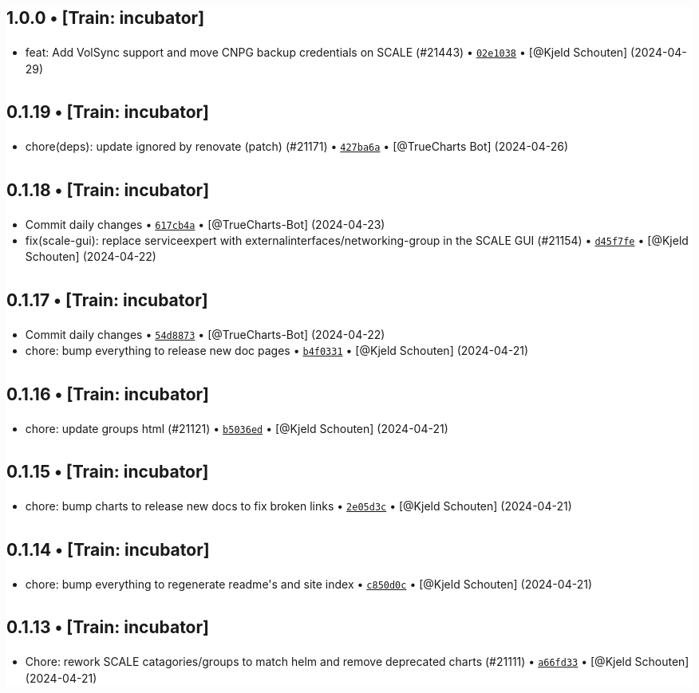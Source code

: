 ## 1.0.0 • [Train: incubator]

- feat: Add VolSync support and move CNPG backup credentials on SCALE (#21443) • [`02e1038`](https://github.com/trueforge-org/truecharts/commit/02e10381acd4056399f58c8c160610c9c6c79743) • [@Kjeld Schouten] (2024-04-29)

## 0.1.19 • [Train: incubator]

- chore(deps): update ignored by renovate (patch) (#21171) • [`427ba6a`](https://github.com/trueforge-org/truecharts/commit/427ba6aa3b87a4e068919c234c71227ef34d5ea6) • [@TrueCharts Bot] (2024-04-26)

## 0.1.18 • [Train: incubator]

- Commit daily changes • [`617cb4a`](https://github.com/trueforge-org/truecharts/commit/617cb4ab93e0d04ce8d8b8a8f6d4ff8e93555555) • [@TrueCharts-Bot] (2024-04-23)
- fix(scale-gui): replace serviceexpert with externalinterfaces/networking-group in the SCALE GUI (#21154) • [`d45f7fe`](https://github.com/trueforge-org/truecharts/commit/d45f7fe497521d6032fde9792256356ae849019f) • [@Kjeld Schouten] (2024-04-22)

## 0.1.17 • [Train: incubator]

- Commit daily changes • [`54d8873`](https://github.com/trueforge-org/truecharts/commit/54d88732dc1d0b07501c9c32038d316e8b841f23) • [@TrueCharts-Bot] (2024-04-22)
- chore: bump everything to release new doc pages • [`b4f0331`](https://github.com/trueforge-org/truecharts/commit/b4f0331ba851a4cd2f92289a1026f50684dc291d) • [@Kjeld Schouten] (2024-04-21)

## 0.1.16 • [Train: incubator]

- chore: update groups html (#21121) • [`b5036ed`](https://github.com/trueforge-org/truecharts/commit/b5036ed2aab9d010274c7ce81064fbfe52328865) • [@Kjeld Schouten] (2024-04-21)

## 0.1.15 • [Train: incubator]

- chore: bump charts to release new docs to fix broken links • [`2e05d3c`](https://github.com/trueforge-org/truecharts/commit/2e05d3ccd87b00109f963c13817e3447bd123563) • [@Kjeld Schouten] (2024-04-21)

## 0.1.14 • [Train: incubator]

- chore: bump everything to regenerate readme&#39;s and site index • [`c850d0c`](https://github.com/trueforge-org/truecharts/commit/c850d0cfb31f34e07152f112b972241d1781debc) • [@Kjeld Schouten] (2024-04-21)

## 0.1.13 • [Train: incubator]

- Chore: rework SCALE catagories/groups to match helm and remove deprecated charts (#21111) • [`a66fd33`](https://github.com/trueforge-org/truecharts/commit/a66fd3357bcce17e7f21716949d7e5513b189061) • [@Kjeld Schouten] (2024-04-21)
